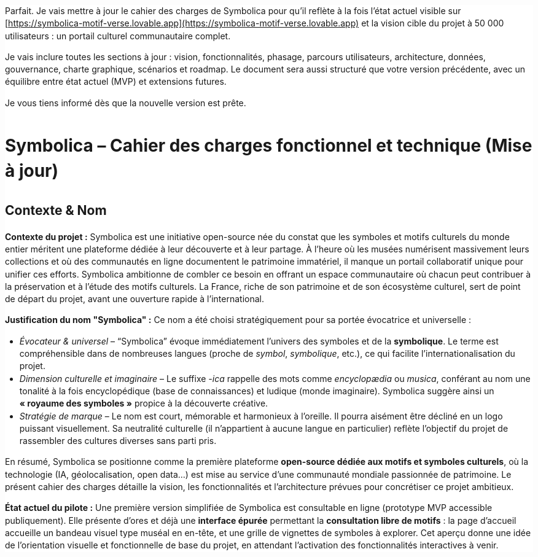 Parfait. Je vais mettre à jour le cahier des charges de Symbolica pour qu’il reflète à la fois l’état actuel visible sur [https://symbolica-motif-verse.lovable.app](https://symbolica-motif-verse.lovable.app) et la vision cible du projet à 50 000 utilisateurs : un portail culturel communautaire complet.

Je vais inclure toutes les sections à jour : vision, fonctionnalités, phasage, parcours utilisateurs, architecture, données, gouvernance, charte graphique, scénarios et roadmap. Le document sera aussi structuré que votre version précédente, avec un équilibre entre état actuel (MVP) et extensions futures.

Je vous tiens informé dès que la nouvelle version est prête.


# Symbolica – Cahier des charges fonctionnel et technique (Mise à jour)

## Contexte & Nom

**Contexte du projet :** Symbolica est une initiative open-source née du constat que les symboles et motifs culturels du monde entier méritent une plateforme dédiée à leur découverte et à leur partage. À l’heure où les musées numérisent massivement leurs collections et où des communautés en ligne documentent le patrimoine immatériel, il manque un portail collaboratif unique pour unifier ces efforts. Symbolica ambitionne de combler ce besoin en offrant un espace communautaire où chacun peut contribuer à la préservation et à l’étude des motifs culturels. La France, riche de son patrimoine et de son écosystème culturel, sert de point de départ du projet, avant une ouverture rapide à l’international.

**Justification du nom "Symbolica" :** Ce nom a été choisi stratégiquement pour sa portée évocatrice et universelle :

* *Évocateur & universel* – “Symbolica” évoque immédiatement l’univers des symboles et de la **symbolique**. Le terme est compréhensible dans de nombreuses langues (proche de *symbol*, *symbolique*, etc.), ce qui facilite l’internationalisation du projet.
* *Dimension culturelle et imaginaire* – Le suffixe *-ica* rappelle des mots comme *encyclopædia* ou *musica*, conférant au nom une tonalité à la fois encyclopédique (base de connaissances) et ludique (monde imaginaire). Symbolica suggère ainsi un **« royaume des symboles »** propice à la découverte créative.
* *Stratégie de marque* – Le nom est court, mémorable et harmonieux à l’oreille. Il pourra aisément être décliné en un logo puissant visuellement. Sa neutralité culturelle (il n’appartient à aucune langue en particulier) reflète l’objectif du projet de rassembler des cultures diverses sans parti pris.

En résumé, Symbolica se positionne comme la première plateforme **open-source dédiée aux motifs et symboles culturels**, où la technologie (IA, géolocalisation, open data…) est mise au service d’une communauté mondiale passionnée de patrimoine. Le présent cahier des charges détaille la vision, les fonctionnalités et l’architecture prévues pour concrétiser ce projet ambitieux.

**État actuel du pilote :** Une première version simplifiée de Symbolica est consultable en ligne (prototype MVP accessible publiquement). Elle présente d’ores et déjà une **interface épurée** permettant la **consultation libre de motifs** : la page d’accueil accueille un bandeau visuel type muséal en en-tête, et une grille de vignettes de symboles à explorer. Cet aperçu donne une idée de l’orientation visuelle et fonctionnelle de base du projet, en attendant l’activation des fonctionnalités interactives à venir.

